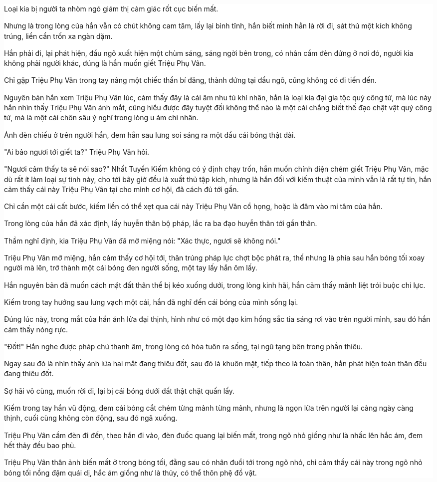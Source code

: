 Loại kia bị người ta nhòm ngó giám thị cảm giác rốt cục biến mất.

Nhưng là trong lòng của hắn vẫn có chút không cam tâm, lấy lại bình tĩnh, hắn biết mình hẳn là rời đi, sát thủ một kích không trúng, liền cần trốn xa ngàn dặm.

Hắn phải đi, lại phát hiện, đầu ngõ xuất hiện một chùm sáng, sáng ngời bên trong, có nhân cầm đèn đứng ở nơi đó, người kia không phải người khác, đúng là hắn muốn giết Triệu Phụ Vân.

Chỉ gặp Triệu Phụ Vân trong tay nâng một chiếc thần bí đăng, thành đứng tại đầu ngõ, cũng không có đi tiến đến.

Nguyên bản hắn xem Triệu Phụ Vân lúc, cảm thấy đây là cái âm nhu tú khí nhân, hẳn là loại kia đại gia tộc quý công tử, mà lúc này hắn nhìn thấy Triệu Phụ Vân ánh mắt, cũng hiểu được đây tuyệt đối không thể nào là một cái chẳng biết thế đạo chật vật quý công tử, mà là một cái chôn sâu ý nghĩ trong lòng u ám chi nhân.

Ánh đèn chiếu ở trên người hắn, đem hắn sau lưng soi sáng ra một đầu cái bóng thật dài.

"Ai bảo ngươi tới giết ta?" Triệu Phụ Vân hỏi.

"Ngươi cảm thấy ta sẽ nói sao?" Nhất Tuyến Kiếm không có ý định chạy trốn, hắn muốn chính diện chém giết Triệu Phụ Vân, mặc dù rất ít làm loại sự tình này, cho tới bây giờ đều là xuất thủ tập kích, nhưng là hắn đối với kiếm thuật của mình vẫn là rất tự tin, hắn cảm thấy cái này Triệu Phụ Vân tại cho mình cơ hội, đã cách đủ tới gần.

Chỉ cần một cái cất bước, kiếm liền có thể xẹt qua cái này Triệu Phụ Vân cổ họng, hoặc là đâm vào mi tâm của hắn.

Trong lòng của hắn đã xác định, lấy huyễn thân bộ pháp, lắc ra ba đạo huyễn thân tới gần thân.

Thầm nghĩ định, kia Triệu Phụ Vân đã mở miệng nói: "Xác thực, ngươi sẽ không nói."

Triệu Phụ Vân mở miệng, hắn cảm thấy cơ hội tới, thân trúng pháp lực chợt bộc phát ra, thế nhưng là phía sau hắn bóng tối xoay người mà lên, trở thành một cái bóng đen người sống, một tay lấy hắn ôm lấy.

Hắn nguyên bản đã muốn cách mặt đất thân thể bị kéo xuống dưới, trong lòng kinh hãi, hắn cảm thấy mãnh liệt trói buộc chi lực.

Kiếm trong tay hướng sau lưng vạch một cái, hắn đã nghĩ đến cái bóng của mình sống lại.

Đúng lúc này, trong mắt của hắn ánh lửa đại thịnh, hình như có một đạo kim hồng sắc tia sáng rơi vào trên người mình, sau đó hắn cảm thấy nóng rực.

"Đốt!" Hắn nghe được pháp chú thanh âm, trong lòng có hỏa tuôn ra sống, tại ngũ tạng bên trong phần thiêu.

Ngay sau đó là nhìn thấy ánh lửa hai mắt đang thiêu đốt, sau đó là khuôn mặt, tiếp theo là toàn thân, hắn phát hiện toàn thân đều đang thiêu đốt.

Sợ hãi vô cùng, muốn rời đi, lại bị cái bóng dưới đất thật chặt quấn lấy.

Kiếm trong tay hắn vũ động, đem cái bóng cắt chém từng mảnh từng mảnh, nhưng là ngọn lửa trên người lại càng ngày càng thịnh, cuối cùng không còn động, sau đó ngã xuống.

Triệu Phụ Vân cầm đèn đi đến, theo hắn đi vào, đèn đuốc quang lại biến mất, trong ngõ nhỏ giống như là nhấc lên hắc ám, đem hết thảy đều bao phủ.

Triệu Phụ Vân thân ảnh biến mất ở trong bóng tối, đằng sau có nhân đuổi tới trong ngõ nhỏ, chỉ cảm thấy cái này trong ngõ nhỏ bóng tối nồng đậm quái dị, hắc ám giống như là thủy, có thể thôn phệ đồ vật.
